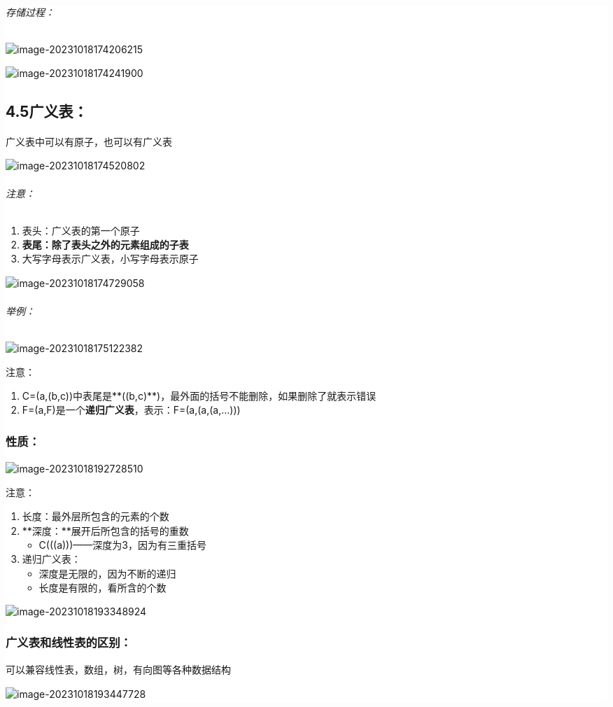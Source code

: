 ###### 存储过程：

![image-20231018174206215](https://gitee.com/chen-hao111222/images/raw/master/img/202312102218188.png)

![image-20231018174241900](https://gitee.com/chen-hao111222/images/raw/master/img/202312102218254.png)



## 4.5广义表：

广义表中可以有原子，也可以有广义表

![image-20231018174520802](https://gitee.com/chen-hao111222/images/raw/master/img/202312102218347.png)

###### 注意：

1. 表头：广义表的第一个原子
2. **表尾：除了表头之外的元素组成的子表**
3. 大写字母表示广义表，小写字母表示原子

![image-20231018174729058](https://gitee.com/chen-hao111222/images/raw/master/img/202312102218041.png)

###### 举例：

![image-20231018175122382](https://gitee.com/chen-hao111222/images/raw/master/img/202312102219282.png)

注意：

1. C=(a,(b,c))中表尾是**((b,c)**)，最外面的括号不能删除，如果删除了就表示错误
2. F=(a,F)是一个**递归广义表**，表示：F=(a,(a,(a,...)))



### 性质：

![image-20231018192728510](https://gitee.com/chen-hao111222/images/raw/master/img/202312102219721.png)

注意：

1. 长度：最外层所包含的元素的个数
2. **深度：**展开后所包含的括号的重数
   - C(((a)))——深度为3，因为有三重括号
3. 递归广义表：
   - 深度是无限的，因为不断的递归
   - 长度是有限的，看所含的个数

![image-20231018193348924](https://gitee.com/chen-hao111222/images/raw/master/img/202312102219561.png)



### 广义表和线性表的区别：

可以兼容线性表，数组，树，有向图等各种数据结构

![image-20231018193447728](https://gitee.com/chen-hao111222/images/raw/master/img/202312102219758.png)
